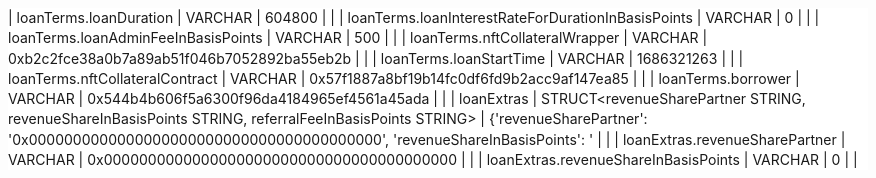 | loanTerms.loanDuration                             | VARCHAR                                                                                                                                                                                                                                                                                                                            | 604800                                                                                               |                                                              |
| loanTerms.loanInterestRateForDurationInBasisPoints | VARCHAR                                                                                                                                                                                                                                                                                                                            | 0                                                                                                    |                                                              |
| loanTerms.loanAdminFeeInBasisPoints                | VARCHAR                                                                                                                                                                                                                                                                                                                            | 500                                                                                                  |                                                              |
| loanTerms.nftCollateralWrapper                     | VARCHAR                                                                                                                                                                                                                                                                                                                            | 0xb2c2fce38a0b7a89ab51f046b7052892ba55eb2b                                                           |                                                              |
| loanTerms.loanStartTime                            | VARCHAR                                                                                                                                                                                                                                                                                                                            | 1686321263                                                                                           |                                                              |
| loanTerms.nftCollateralContract                    | VARCHAR                                                                                                                                                                                                                                                                                                                            | 0x57f1887a8bf19b14fc0df6fd9b2acc9af147ea85                                                           |                                                              |
| loanTerms.borrower                                 | VARCHAR                                                                                                                                                                                                                                                                                                                            | 0x544b4b606f5a6300f96da4184965ef4561a45ada                                                           |                                                              |
| loanExtras                                         | STRUCT\<revenueSharePartner STRING, revenueShareInBasisPoints STRING, referralFeeInBasisPoints STRING>                                                                                                                                                                                                                             | {'revenueSharePartner': '0x0000000000000000000000000000000000000000', 'revenueShareInBasisPoints': ' |                                                              |
| loanExtras.revenueSharePartner                     | VARCHAR                                                                                                                                                                                                                                                                                                                            | 0x0000000000000000000000000000000000000000                                                           |                                                              |
| loanExtras.revenueShareInBasisPoints               | VARCHAR                                                                                                                                                                                                                                                                                                                            | 0                                                                                                    |                                                              |